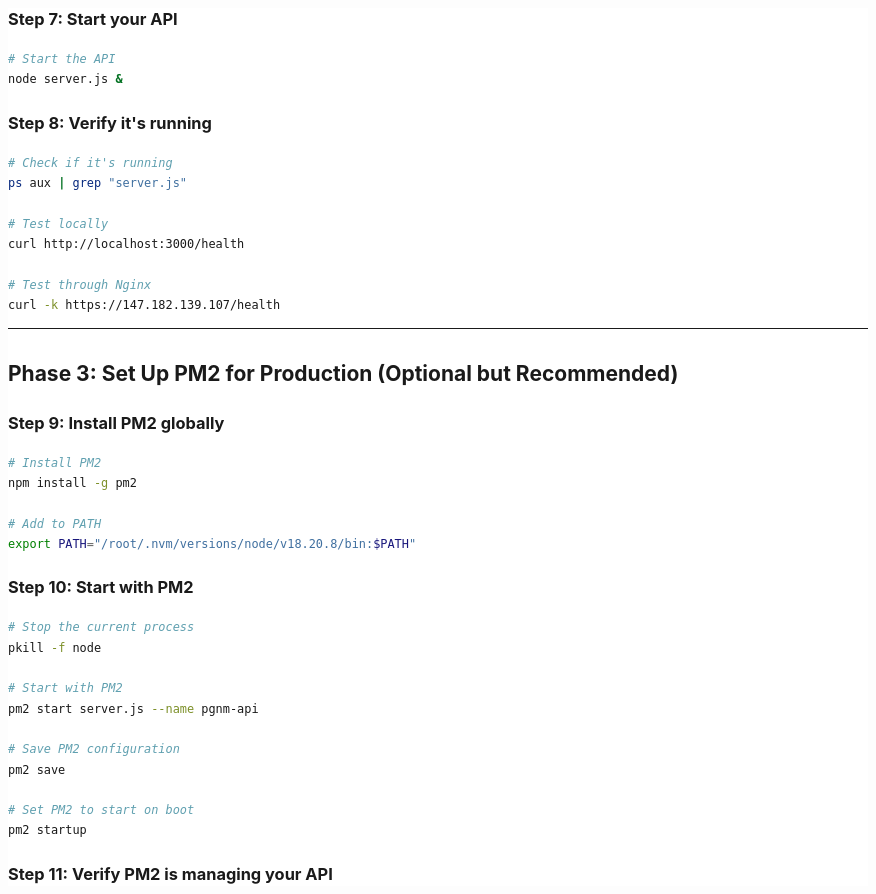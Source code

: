 ### **Step 7: Start your API**

```bash
# Start the API
node server.js &
```

### **Step 8: Verify it's running**

```bash
# Check if it's running
ps aux | grep "server.js"

# Test locally
curl http://localhost:3000/health

# Test through Nginx
curl -k https://147.182.139.107/health
```

---

## **Phase 3: Set Up PM2 for Production (Optional but Recommended)**

### **Step 9: Install PM2 globally**

```bash
# Install PM2
npm install -g pm2

# Add to PATH
export PATH="/root/.nvm/versions/node/v18.20.8/bin:$PATH"
```

### **Step 10: Start with PM2**

```bash
# Stop the current process
pkill -f node

# Start with PM2
pm2 start server.js --name pgnm-api

# Save PM2 configuration
pm2 save

# Set PM2 to start on boot
pm2 startup
```

### **Step 11: Verify PM2 is managing your API**
